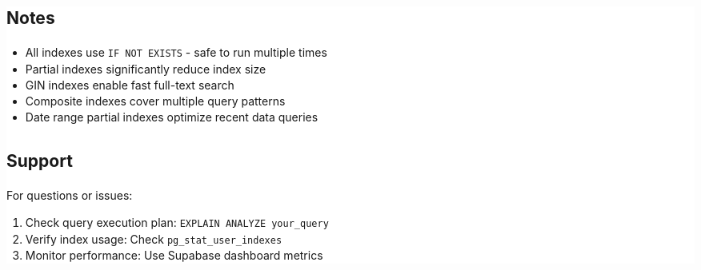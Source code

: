 ## Notes

- All indexes use `IF NOT EXISTS` - safe to run multiple times
- Partial indexes significantly reduce index size
- GIN indexes enable fast full-text search
- Composite indexes cover multiple query patterns
- Date range partial indexes optimize recent data queries

## Support

For questions or issues:
1. Check query execution plan: `EXPLAIN ANALYZE your_query`
2. Verify index usage: Check `pg_stat_user_indexes`
3. Monitor performance: Use Supabase dashboard metrics

